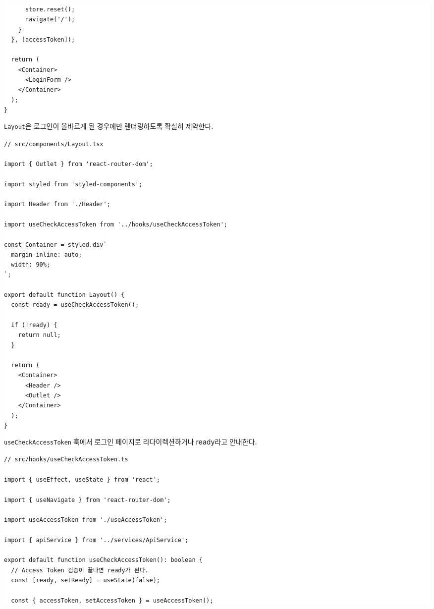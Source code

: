 ```tsx
      store.reset();
      navigate('/');
    }
  }, [accessToken]);

  return (
    <Container>
      <LoginForm />
    </Container>
  );
}
```

`Layout`은 로그인이 올바르게 된 경우에만 렌더링하도록 확실히 제약한다.

```tsx
// src/components/Layout.tsx

import { Outlet } from 'react-router-dom';

import styled from 'styled-components';

import Header from './Header';

import useCheckAccessToken from '../hooks/useCheckAccessToken';

const Container = styled.div`
  margin-inline: auto;
  width: 90%;
`;

export default function Layout() {
  const ready = useCheckAccessToken();

  if (!ready) {
    return null;
  }

  return (
    <Container>
      <Header />
      <Outlet />
    </Container>
  );
}
```

`useCheckAccessToken` 훅에서 로그인 페이지로 리다이렉션하거나 ready라고 안내한다.

```tsx
// src/hooks/useCheckAccessToken.ts

import { useEffect, useState } from 'react';

import { useNavigate } from 'react-router-dom';

import useAccessToken from './useAccessToken';

import { apiService } from '../services/ApiService';

export default function useCheckAccessToken(): boolean {
  // Access Token 검증이 끝나면 ready가 된다.
  const [ready, setReady] = useState(false);

  const { accessToken, setAccessToken } = useAccessToken();
```